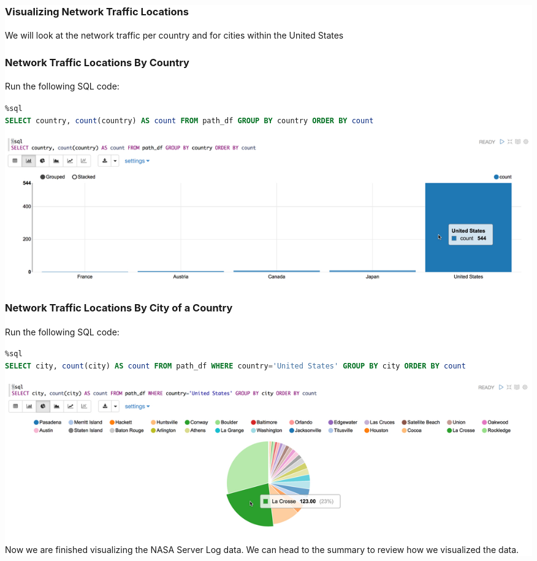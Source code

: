 
### Visualizing Network Traffic Locations

We will look at the network traffic per country and for cities within the United States

### Network Traffic Locations By Country

Run the following SQL code:

~~~sql
%sql
SELECT country, count(country) AS count FROM path_df GROUP BY country ORDER BY count
~~~

![network_traffic_locations_bar_chart](assets/images/visualizing-nasa-log-data/network_traffic_locations_bar_chart.jpg)

### Network Traffic Locations By City of a Country

Run the following SQL code:

~~~sql
%sql
SELECT city, count(city) AS count FROM path_df WHERE country='United States' GROUP BY city ORDER BY count
~~~

![net_traffic_loc_city](assets/images/visualizing-nasa-log-data/net_traffic_loc_city.jpg)

Now we are finished visualizing the NASA Server Log data. We can head to the summary to review how we visualized the data.
